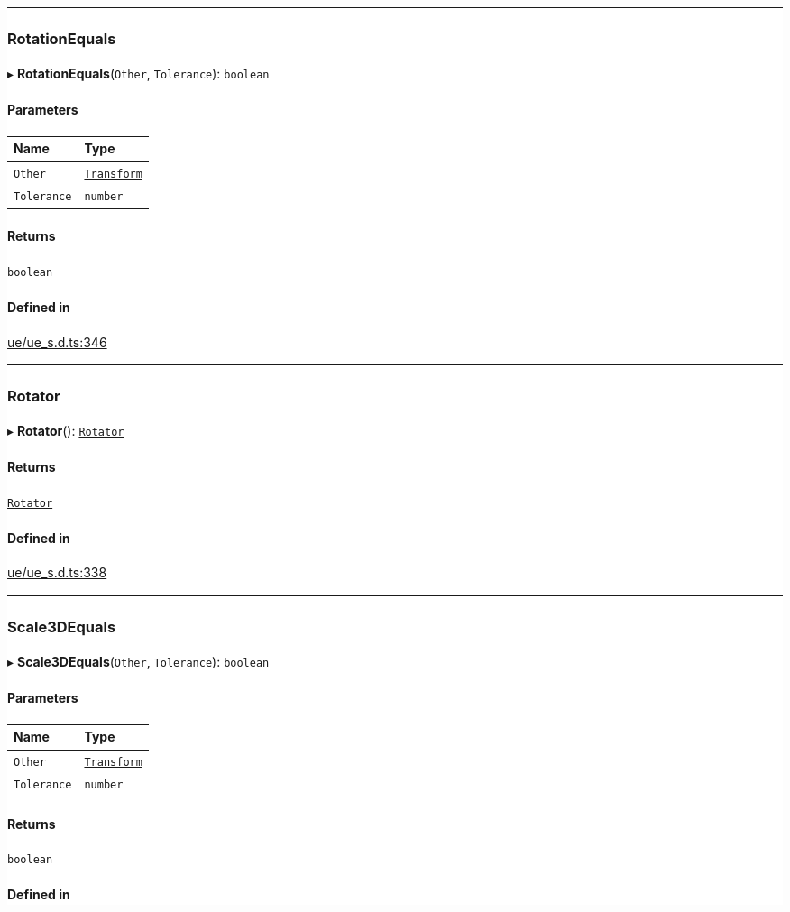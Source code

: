 ___

### RotationEquals

▸ **RotationEquals**(`Other`, `Tolerance`): `boolean`

#### Parameters

| Name | Type |
| :------ | :------ |
| `Other` | [`Transform`](ue_ue_s.Transform.md) |
| `Tolerance` | `number` |

#### Returns

`boolean`

#### Defined in

[ue/ue_s.d.ts:346](https://github.com/YugMetaverse/yug_typings/blob/b7d9b19/ue/ue_s.d.ts#L346)

___

### Rotator

▸ **Rotator**(): [`Rotator`](ue_ue_s.Rotator.md)

#### Returns

[`Rotator`](ue_ue_s.Rotator.md)

#### Defined in

[ue/ue_s.d.ts:338](https://github.com/YugMetaverse/yug_typings/blob/b7d9b19/ue/ue_s.d.ts#L338)

___

### Scale3DEquals

▸ **Scale3DEquals**(`Other`, `Tolerance`): `boolean`

#### Parameters

| Name | Type |
| :------ | :------ |
| `Other` | [`Transform`](ue_ue_s.Transform.md) |
| `Tolerance` | `number` |

#### Returns

`boolean`

#### Defined in
